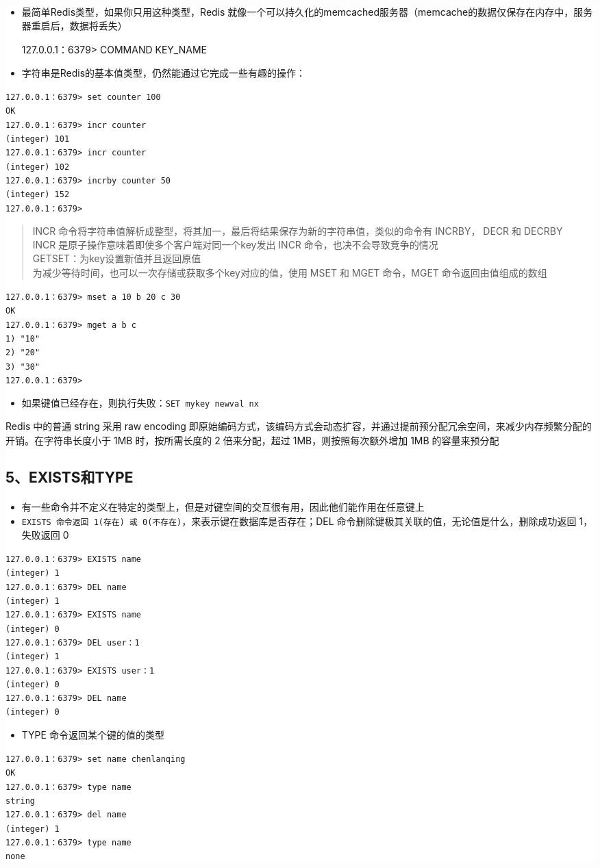 - 最简单Redis类型，如果你只用这种类型，Redis 就像一个可以持久化的memcached服务器（memcache的数据仅保存在内存中，服务器重启后，数据将丢失）

	127.0.0.1：6379> COMMAND KEY_NAME

- 字符串是Redis的基本值类型，仍然能通过它完成一些有趣的操作：
```
127.0.0.1：6379> set counter 100
OK
127.0.0.1：6379> incr counter
(integer) 101
127.0.0.1：6379> incr counter
(integer) 102
127.0.0.1：6379> incrby counter 50
(integer) 152
127.0.0.1：6379>
```
> INCR 命令将字符串值解析成整型，将其加一，最后将结果保存为新的字符串值，类似的命令有 INCRBY， DECR 和 DECRBY<br>
> INCR 是原子操作意味着即使多个客户端对同一个key发出 INCR 命令，也决不会导致竞争的情况<br>
> GETSET：为key设置新值并且返回原值<br>
> 为减少等待时间，也可以一次存储或获取多个key对应的值，使用 MSET 和 MGET 命令，MGET 命令返回由值组成的数组<br>
```
127.0.0.1：6379> mset a 10 b 20 c 30
OK
127.0.0.1：6379> mget a b c 
1) "10"
2) "20"
3) "30"
127.0.0.1：6379> 
```
- 如果键值已经存在，则执行失败：`SET mykey newval nx`

Redis 中的普通 string 采用 raw encoding 即原始编码方式，该编码方式会动态扩容，并通过提前预分配冗余空间，来减少内存频繁分配的开销。在字符串长度小于 1MB 时，按所需长度的 2 倍来分配，超过 1MB，则按照每次额外增加 1MB 的容量来预分配

## 5、EXISTS和TYPE

- 有一些命令并不定义在特定的类型上，但是对键空间的交互很有用，因此他们能作用在任意键上
- `EXISTS 命令返回 1(存在) 或 0(不存在)`，来表示键在数据库是否存在；DEL 命令删除键极其关联的值，无论值是什么，删除成功返回 1，失败返回 0
```
127.0.0.1：6379> EXISTS name
(integer) 1
127.0.0.1：6379> DEL name
(integer) 1
127.0.0.1：6379> EXISTS name
(integer) 0
127.0.0.1：6379> DEL user：1
(integer) 1
127.0.0.1：6379> EXISTS user：1
(integer) 0
127.0.0.1：6379> DEL name
(integer) 0
```
- TYPE 命令返回某个键的值的类型
```
127.0.0.1：6379> set name chenlanqing
OK
127.0.0.1：6379> type name
string
127.0.0.1：6379> del name
(integer) 1
127.0.0.1：6379> type name
none
```

